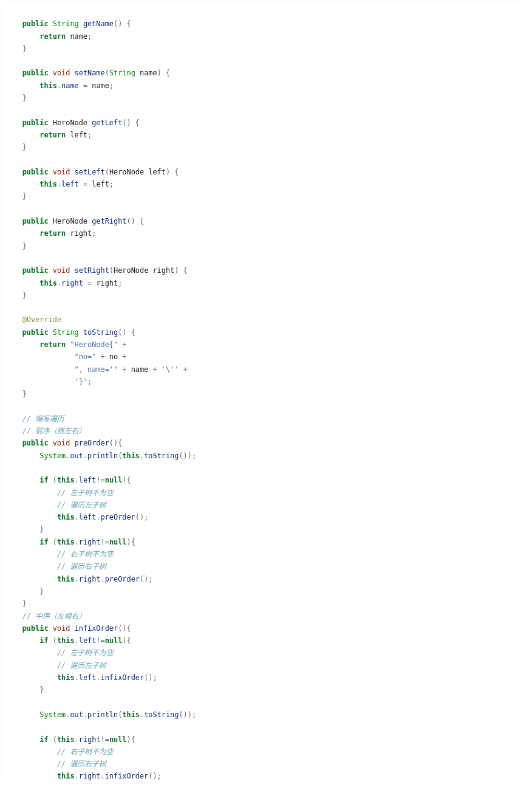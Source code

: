 ```java

    public String getName() {
        return name;
    }

    public void setName(String name) {
        this.name = name;
    }

    public HeroNode getLeft() {
        return left;
    }

    public void setLeft(HeroNode left) {
        this.left = left;
    }

    public HeroNode getRight() {
        return right;
    }

    public void setRight(HeroNode right) {
        this.right = right;
    }

    @Override
    public String toString() {
        return "HeroNode{" +
                "no=" + no +
                ", name='" + name + '\'' +
                '}';
    }

    // 编写遍历
    // 前序（根左右）
    public void preOrder(){
        System.out.println(this.toString());

        if (this.left!=null){
            // 左子树不为空
            // 遍历左子树
            this.left.preOrder();
        }
        if (this.right!=null){
            // 右子树不为空
            // 遍历右子树
            this.right.preOrder();
        }
    }
    // 中序（左根右）
    public void infixOrder(){
        if (this.left!=null){
            // 左子树不为空
            // 遍历左子树
            this.left.infixOrder();
        }

        System.out.println(this.toString());

        if (this.right!=null){
            // 右子树不为空
            // 遍历右子树
            this.right.infixOrder();
```